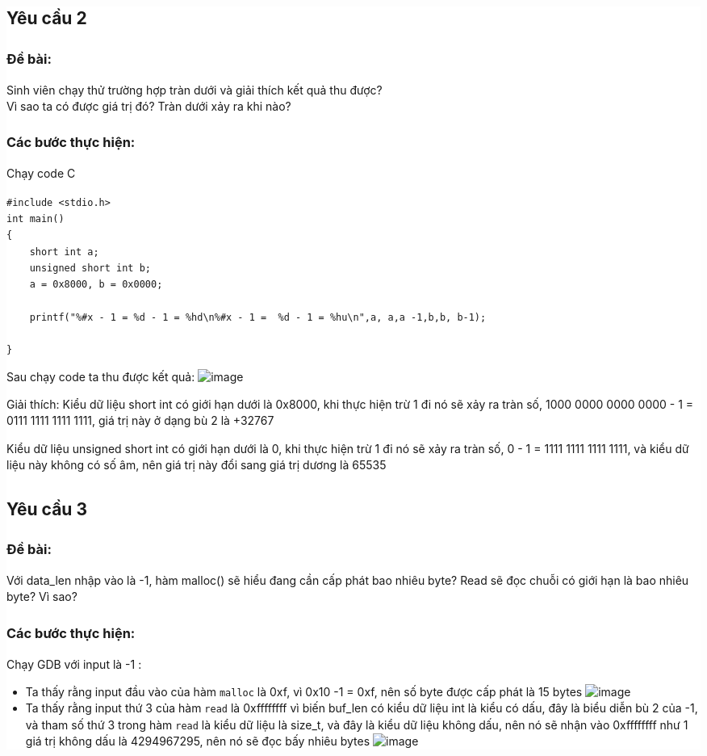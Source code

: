 ## Yêu cầu 2
### Đề bài:
Sinh	viên	chạy	thử	trường	hợp	tràn	dưới	và	giải	thích	kết	quả	thu	được?	
Vì	sao	ta	có	được	giá	trị	đó?	Tràn	dưới	xảy	ra	khi	nào?
### Các bước thực hiện:
Chạy code C
```cpp=
#include <stdio.h>
int main()
{
    short int a;
    unsigned short int b;
    a = 0x8000,	b = 0x0000;
    
    printf("%#x - 1 = %d - 1 = %hd\n%#x - 1 =  %d - 1 = %hu\n",a, a,a -1,b,b, b-1);   

}
```




Sau chạy code ta thu được kết quả:
![image](https://hackmd.io/_uploads/SkBsRtgf1g.png)

Giải thích:
Kiểu dữ liệu short int có giới hạn dưới là 0x8000, khi thực hiện trừ 1 đi nó sẽ xảy ra tràn số, 1000 0000 0000 0000 - 1 = 0111 1111 1111 1111, giá trị này ở dạng bù 2 là +32767

Kiểu dữ liệu unsigned short int có giới hạn dưới là 0, khi thực hiện trừ 1 đi nó sẽ xảy ra tràn số, 0 - 1 = 1111 1111 1111 1111, và kiểu dữ liệu này không có số âm, nên giá trị này đổi sang giá trị dương là 65535
## Yêu cầu 3 
### Đề bài:
Với	data_len	nhập	vào	là	-1,	hàm	malloc()	sẽ	hiểu	đang	cần	cấp	phát	bao	
nhiêu	byte?	Read	sẽ	đọc	chuỗi	có	giới	hạn	là	bao	nhiêu	byte?	Vì	sao?
### Các bước thực hiện:
Chạy GDB với input là -1 :
- Ta thấy rằng input đầu vào của hàm `malloc` là 0xf, vì 0x10 -1 = 0xf, nên số byte được cấp phát là 15 bytes
![image](https://hackmd.io/_uploads/Hk8quYgz1e.png)
- Ta thấy rằng input thứ 3 của hàm `read` là 0xffffffff vì biến buf_len có kiểu dữ liệu int là kiểu có dấu, đây là biểu diễn bù 2 của -1, và tham số thứ 3 trong hàm `read` là kiểu dữ liệu là size_t, và đây là kiểu dữ liệu không dấu, nên nó sẽ nhận vào 0xffffffff như 1 giá trị không dấu là 4294967295, nên nó sẽ đọc bấy nhiêu bytes
![image](https://hackmd.io/_uploads/Skv0Ytgzyx.png)

